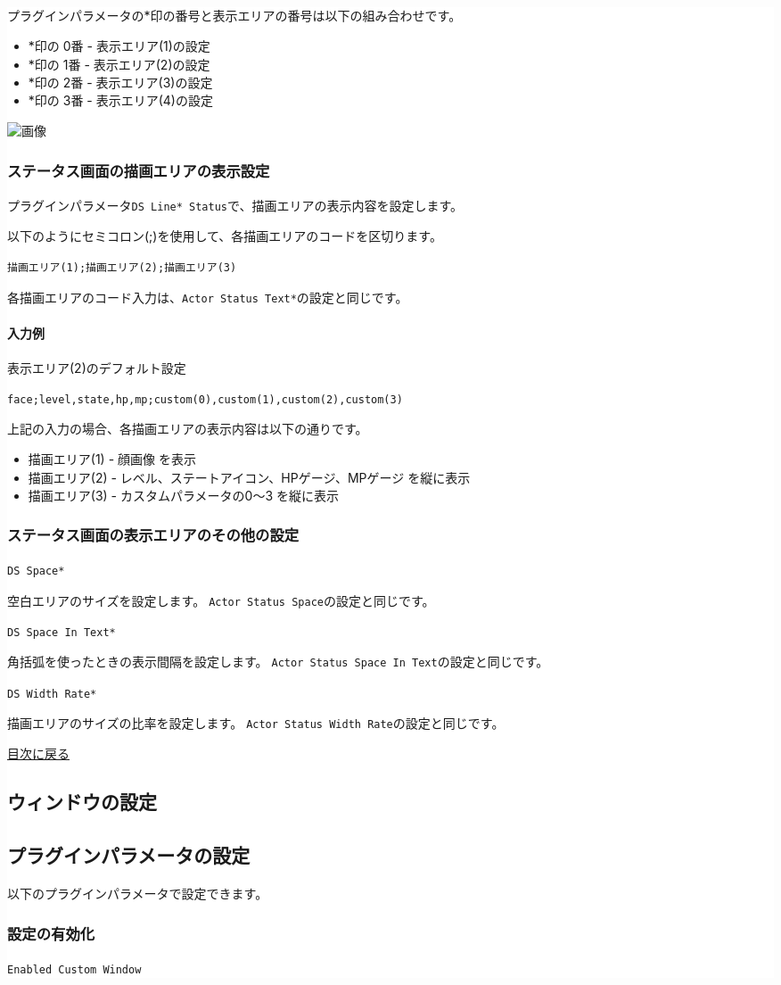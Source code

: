 プラグインパラメータの*印の番号と表示エリアの番号は以下の組み合わせです。
* *印の 0番 - 表示エリア(1)の設定
* *印の 1番 - 表示エリア(2)の設定
* *印の 2番 - 表示エリア(3)の設定
* *印の 3番 - 表示エリア(4)の設定

![画像](image/FTKR_CustomSimpleActorStatus/n03_004.png)

### ステータス画面の描画エリアの表示設定

プラグインパラメータ`DS Line* Status`で、描画エリアの表示内容を設定します。

以下のようにセミコロン(;)を使用して、各描画エリアのコードを区切ります。
```
描画エリア(1);描画エリア(2);描画エリア(3)
```
各描画エリアのコード入力は、`Actor Status Text*`の設定と同じです。

#### 入力例
表示エリア(2)のデフォルト設定
```
face;level,state,hp,mp;custom(0),custom(1),custom(2),custom(3)
```
上記の入力の場合、各描画エリアの表示内容は以下の通りです。
* 描画エリア(1) - 顔画像 を表示
* 描画エリア(2) - レベル、ステートアイコン、HPゲージ、MPゲージ を縦に表示
* 描画エリア(3) - カスタムパラメータの0～3 を縦に表示

### ステータス画面の表示エリアのその他の設定

`DS Space*`

空白エリアのサイズを設定します。
`Actor Status Space`の設定と同じです。

`DS Space In Text*`

角括弧を使ったときの表示間隔を設定します。
`Actor Status Space In Text`の設定と同じです。

`DS Width Rate*`

描画エリアのサイズの比率を設定します。
`Actor Status Width Rate`の設定と同じです。

[目次に戻る](#目次)

## ウィンドウの設定
## プラグインパラメータの設定
以下のプラグインパラメータで設定できます。

### 設定の有効化
`Enabled Custom Window`
